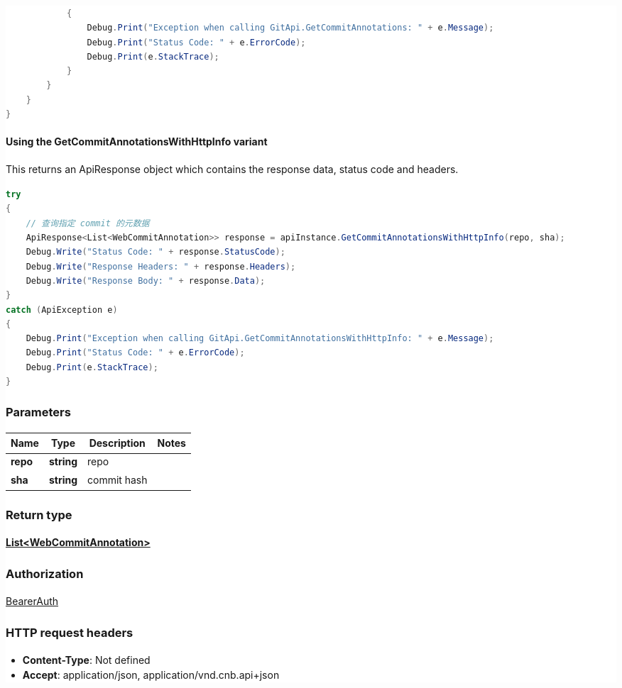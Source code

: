 ```csharp
            {
                Debug.Print("Exception when calling GitApi.GetCommitAnnotations: " + e.Message);
                Debug.Print("Status Code: " + e.ErrorCode);
                Debug.Print(e.StackTrace);
            }
        }
    }
}
```

#### Using the GetCommitAnnotationsWithHttpInfo variant
This returns an ApiResponse object which contains the response data, status code and headers.

```csharp
try
{
    // 查询指定 commit 的元数据
    ApiResponse<List<WebCommitAnnotation>> response = apiInstance.GetCommitAnnotationsWithHttpInfo(repo, sha);
    Debug.Write("Status Code: " + response.StatusCode);
    Debug.Write("Response Headers: " + response.Headers);
    Debug.Write("Response Body: " + response.Data);
}
catch (ApiException e)
{
    Debug.Print("Exception when calling GitApi.GetCommitAnnotationsWithHttpInfo: " + e.Message);
    Debug.Print("Status Code: " + e.ErrorCode);
    Debug.Print(e.StackTrace);
}
```

### Parameters

| Name | Type | Description | Notes |
|------|------|-------------|-------|
| **repo** | **string** | repo |  |
| **sha** | **string** | commit hash |  |

### Return type

[**List&lt;WebCommitAnnotation&gt;**](WebCommitAnnotation.md)

### Authorization

[BearerAuth](../README.md#BearerAuth)

### HTTP request headers

 - **Content-Type**: Not defined
 - **Accept**: application/json, application/vnd.cnb.api+json
